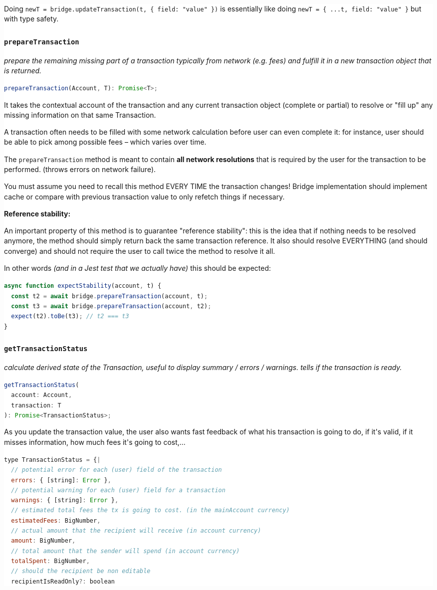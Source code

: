 Doing `newT = bridge.updateTransaction(t, { field: "value" })` is essentially like doing `newT = { ...t, field: "value" }` but with type safety.

### `prepareTransaction`

_prepare the remaining missing part of a transaction typically from network (e.g. fees) and fulfill it in a new transaction object that is returned._

```js
prepareTransaction(Account, T): Promise<T>;
```

It takes the contextual account of the transaction and any current transaction object (complete or partial) to resolve or "fill up" any missing information on that same Transaction.

A transaction often needs to be filled with some network calculation before user can even complete it: for instance, user should be able to pick among possible fees – which varies over time.

The `prepareTransaction` method is meant to contain **all network resolutions** that is required by the user for the transaction to be performed. (throws errors on network failure).

You must assume you need to recall this method EVERY TIME the transaction changes! Bridge implementation should implement cache or compare with previous transaction value to only refetch things if necessary.

**Reference stability:**

An important property of this method is to guarantee "reference stability": this is the idea that if nothing needs to be resolved anymore, the method should simply return back the same transaction reference. It also should resolve EVERYTHING (and should converge) and should not require the user to call twice the method to resolve it all.

In other words _(and in a Jest test that we actually have)_ this should be expected:

```js
async function expectStability(account, t) {
  const t2 = await bridge.prepareTransaction(account, t);
  const t3 = await bridge.prepareTransaction(account, t2);
  expect(t2).toBe(t3); // t2 === t3
}
```

### `getTransactionStatus`

_calculate derived state of the Transaction, useful to display summary / errors / warnings. tells if the transaction is ready._

```js
getTransactionStatus(
  account: Account,
  transaction: T
): Promise<TransactionStatus>;
```

As you update the transaction value, the user also wants fast feedback of what his transaction is going to do, if it's valid, if it misses information, how much fees it's going to cost,...

```js
type TransactionStatus = {|
  // potential error for each (user) field of the transaction
  errors: { [string]: Error },
  // potential warning for each (user) field for a transaction
  warnings: { [string]: Error },
  // estimated total fees the tx is going to cost. (in the mainAccount currency)
  estimatedFees: BigNumber,
  // actual amount that the recipient will receive (in account currency)
  amount: BigNumber,
  // total amount that the sender will spend (in account currency)
  totalSpent: BigNumber,
  // should the recipient be non editable
  recipientIsReadOnly?: boolean
```